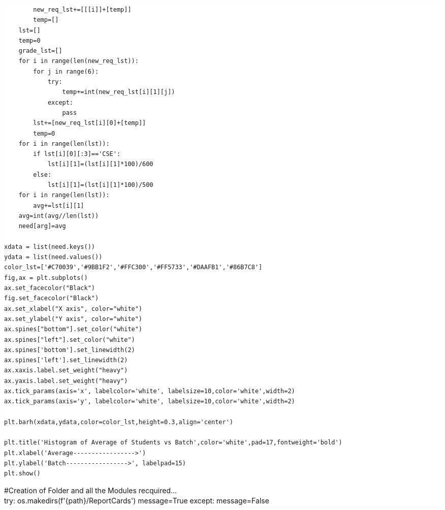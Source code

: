             new_req_lst+=[[[i]]+[temp]]
            temp=[]
        lst=[]
        temp=0
        grade_lst=[]
        for i in range(len(new_req_lst)):
            for j in range(6):
                try:
                    temp+=int(new_req_lst[i][1][j])
                except:
                    pass
            lst+=[new_req_lst[i][0]+[temp]]
            temp=0
        for i in range(len(lst)):
            if lst[i][0][:3]=='CSE':
                lst[i][1]=(lst[i][1]*100)/600
            else:
                lst[i][1]=(lst[i][1]*100)/500
        for i in range(len(lst)):
            avg+=lst[i][1]
        avg=int(avg//len(lst))
        need[arg]=avg

    xdata = list(need.keys())
    ydata = list(need.values())
    color_lst=['#C70039','#9BB1F2','#FFC300','#FF5733','#DAAFB1','#86B7C8']
    fig,ax = plt.subplots()
    ax.set_facecolor("Black")
    fig.set_facecolor("Black")
    ax.set_xlabel("X axis", color="white")
    ax.set_ylabel("Y axis", color="white")
    ax.spines["bottom"].set_color("white")
    ax.spines["left"].set_color("white")
    ax.spines['bottom'].set_linewidth(2)
    ax.spines['left'].set_linewidth(2)
    ax.xaxis.label.set_weight("heavy")
    ax.yaxis.label.set_weight("heavy")
    ax.tick_params(axis='x', labelcolor='white', labelsize=10,color='white',width=2)
    ax.tick_params(axis='y', labelcolor='white', labelsize=10,color='white',width=2)

    plt.barh(xdata,ydata,color=color_lst,height=0.3,align='center')

    plt.title('Histogram of Average of Students vs Batch',color='white',pad=17,fontweight='bold')
    plt.xlabel('Average----------------->')
    plt.ylabel('Batch----------------->', labelpad=15)
    plt.show()



#Creation of Folder and all the Modules recquired...    
try:
    os.makedirs(f'{path}/ReportCards')
    message=True
except:
    message=False

